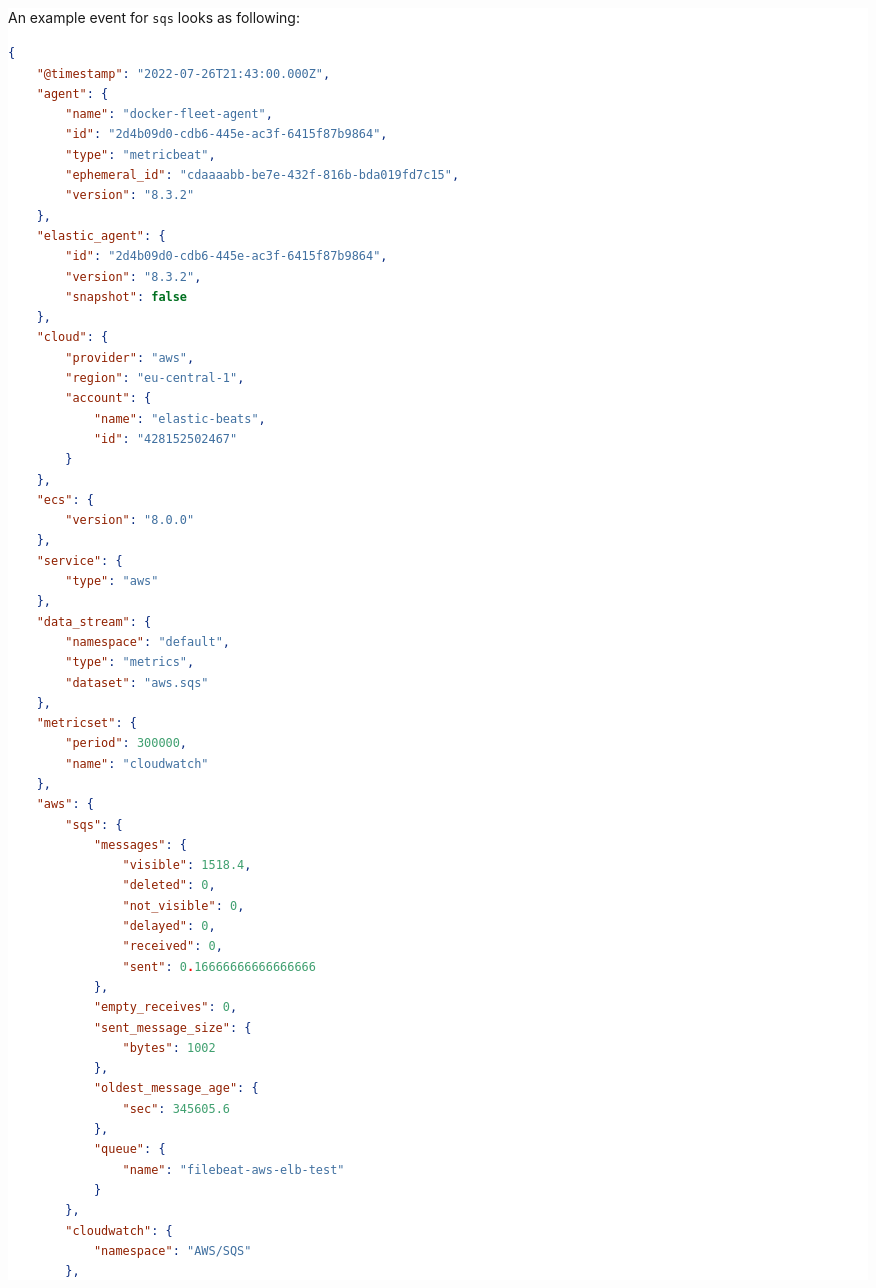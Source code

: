An example event for `sqs` looks as following:

```json
{
    "@timestamp": "2022-07-26T21:43:00.000Z",
    "agent": {
        "name": "docker-fleet-agent",
        "id": "2d4b09d0-cdb6-445e-ac3f-6415f87b9864",
        "type": "metricbeat",
        "ephemeral_id": "cdaaaabb-be7e-432f-816b-bda019fd7c15",
        "version": "8.3.2"
    },
    "elastic_agent": {
        "id": "2d4b09d0-cdb6-445e-ac3f-6415f87b9864",
        "version": "8.3.2",
        "snapshot": false
    },
    "cloud": {
        "provider": "aws",
        "region": "eu-central-1",
        "account": {
            "name": "elastic-beats",
            "id": "428152502467"
        }
    },
    "ecs": {
        "version": "8.0.0"
    },
    "service": {
        "type": "aws"
    },
    "data_stream": {
        "namespace": "default",
        "type": "metrics",
        "dataset": "aws.sqs"
    },
    "metricset": {
        "period": 300000,
        "name": "cloudwatch"
    },
    "aws": {
        "sqs": {
            "messages": {
                "visible": 1518.4,
                "deleted": 0,
                "not_visible": 0,
                "delayed": 0,
                "received": 0,
                "sent": 0.16666666666666666
            },
            "empty_receives": 0,
            "sent_message_size": {
                "bytes": 1002
            },
            "oldest_message_age": {
                "sec": 345605.6
            },
            "queue": {
                "name": "filebeat-aws-elb-test"
            }
        },
        "cloudwatch": {
            "namespace": "AWS/SQS"
        },
```